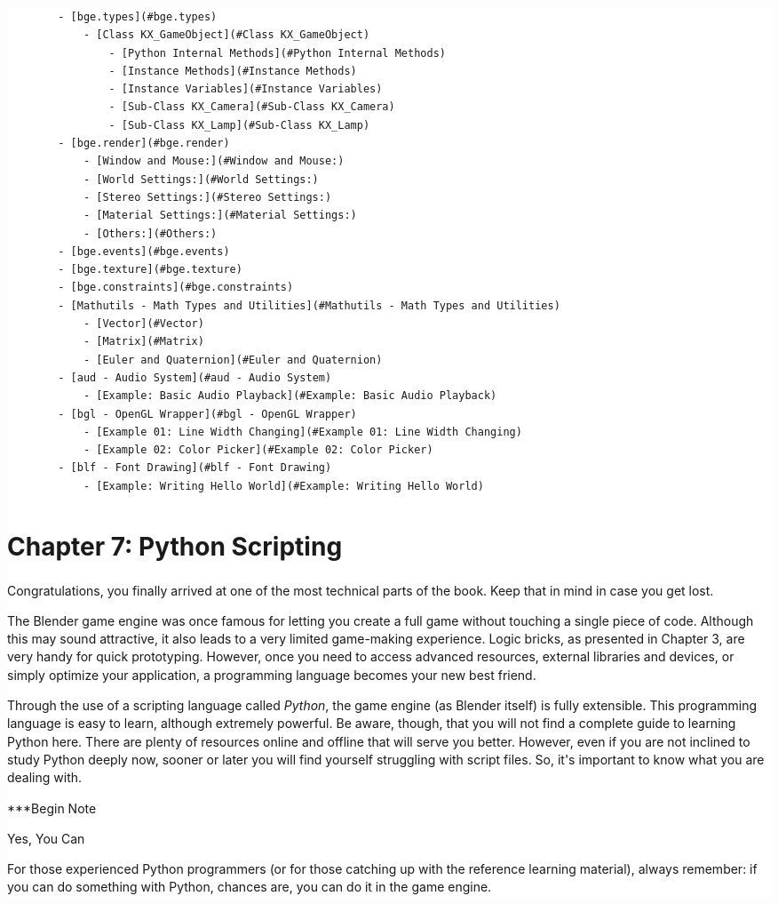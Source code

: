 			- [bge.types](#bge.types)
				- [Class KX_GameObject](#Class KX_GameObject)
					- [Python Internal Methods](#Python Internal Methods)
					- [Instance Methods](#Instance Methods)
					- [Instance Variables](#Instance Variables)
					- [Sub-Class KX_Camera](#Sub-Class KX_Camera)
					- [Sub-Class KX_Lamp](#Sub-Class KX_Lamp)
			- [bge.render](#bge.render)
				- [Window and Mouse:](#Window and Mouse:)
				- [World Settings:](#World Settings:)
				- [Stereo Settings:](#Stereo Settings:)
				- [Material Settings:](#Material Settings:)
				- [Others:](#Others:)
			- [bge.events](#bge.events)
			- [bge.texture](#bge.texture)
			- [bge.constraints](#bge.constraints)
			- [Mathutils - Math Types and Utilities](#Mathutils - Math Types and Utilities)
				- [Vector](#Vector)
				- [Matrix](#Matrix)
				- [Euler and Quaternion](#Euler and Quaternion)
			- [aud - Audio System](#aud - Audio System)
				- [Example: Basic Audio Playback](#Example: Basic Audio Playback)
			- [bgl - OpenGL Wrapper](#bgl - OpenGL Wrapper)
				- [Example 01: Line Width Changing](#Example 01: Line Width Changing)
				- [Example 02: Color Picker](#Example 02: Color Picker)
			- [blf - Font Drawing](#blf - Font Drawing)
				- [Example: Writing Hello World](#Example: Writing Hello World)

# Chapter 7: Python Scripting

Congratulations, you finally arrived at one of the most technical parts of the book. Keep that in mind in case you get lost.

The Blender game engine was once famous for letting you create a full game without touching a single piece of code. Although this may sound attractive, it also leads to a very limited game-making experience. Logic bricks, as presented in Chapter 3, are very handy for quick prototyping. However, once you need to access advanced resources, external libraries and devices, or simply optimize your application, a programming language becomes your new best friend.

Through the use of a scripting language called _Python_, the game engine (as Blender itself) is fully extensible. This programming language is easy to learn, although extremely powerful. Be aware, though, that you will not find a complete guide to learning Python here. There are plenty of resources online and offline that will serve you better. However, even if you are not inclined to study Python deeply now, sooner or later you will find yourself struggling with script files. So, it's important to know what you are dealing with.

\*\*\*Begin Note

Yes, You Can

For those experienced Python programmers (or for those catching up with the reference learning material), always remember: if you can do something with Python, chances are, you can do it in the game engine.
